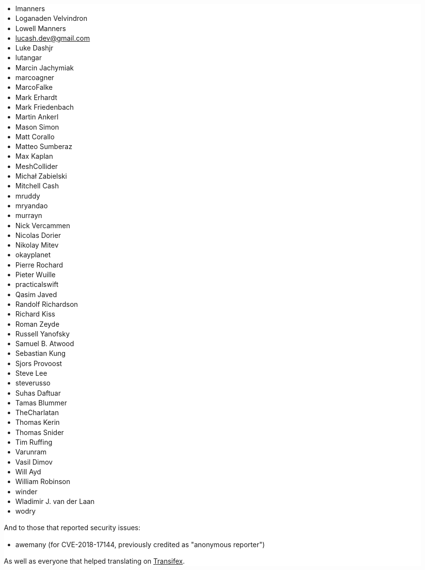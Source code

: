 - lmanners
- Loganaden Velvindron
- Lowell Manners
- lucash.dev@gmail.com
- Luke Dashjr
- lutangar
- Marcin Jachymiak
- marcoagner
- MarcoFalke
- Mark Erhardt
- Mark Friedenbach
- Martin Ankerl
- Mason Simon
- Matt Corallo
- Matteo Sumberaz
- Max Kaplan
- MeshCollider
- Michał Zabielski
- Mitchell Cash
- mruddy
- mryandao
- murrayn
- Nick Vercammen
- Nicolas Dorier
- Nikolay Mitev
- okayplanet
- Pierre Rochard
- Pieter Wuille
- practicalswift
- Qasim Javed
- Randolf Richardson
- Richard Kiss
- Roman Zeyde
- Russell Yanofsky
- Samuel B. Atwood
- Sebastian Kung
- Sjors Provoost
- Steve Lee
- steverusso
- Suhas Daftuar
- Tamas Blummer
- TheCharlatan
- Thomas Kerin
- Thomas Snider
- Tim Ruffing
- Varunram
- Vasil Dimov
- Will Ayd
- William Robinson
- winder
- Wladimir J. van der Laan
- wodry

And to those that reported security issues:

- awemany (for CVE-2018-17144, previously credited as "anonymous reporter")

As well as everyone that helped translating on [Transifex](https://www.transifex.com/projects/p/litecoin/).
